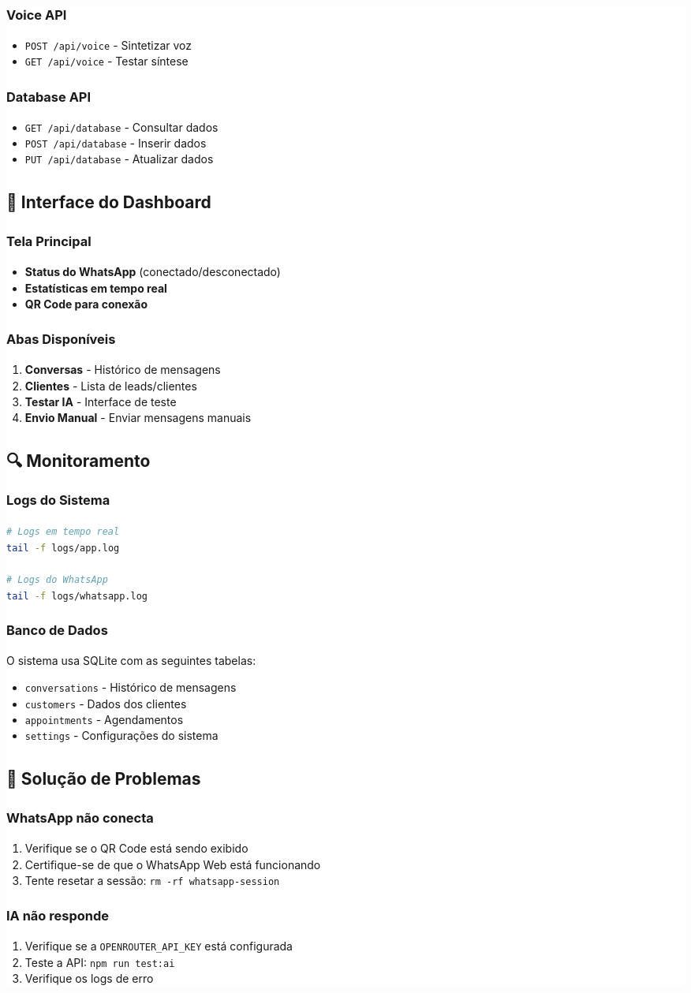 ### Voice API
- `POST /api/voice` - Sintetizar voz
- `GET /api/voice` - Testar síntese

### Database API
- `GET /api/database` - Consultar dados
- `POST /api/database` - Inserir dados
- `PUT /api/database` - Atualizar dados

## 🎨 Interface do Dashboard

### Tela Principal
- **Status do WhatsApp** (conectado/desconectado)
- **Estatísticas em tempo real**
- **QR Code para conexão**

### Abas Disponíveis
1. **Conversas** - Histórico de mensagens
2. **Clientes** - Lista de leads/clientes
3. **Testar IA** - Interface de teste
4. **Envio Manual** - Enviar mensagens manuais

## 🔍 Monitoramento

### Logs do Sistema
```bash
# Logs em tempo real
tail -f logs/app.log

# Logs do WhatsApp
tail -f logs/whatsapp.log
```

### Banco de Dados
O sistema usa SQLite com as seguintes tabelas:
- `conversations` - Histórico de mensagens
- `customers` - Dados dos clientes
- `appointments` - Agendamentos
- `settings` - Configurações do sistema

## 🚨 Solução de Problemas

### WhatsApp não conecta
1. Verifique se o QR Code está sendo exibido
2. Certifique-se de que o WhatsApp Web está funcionando
3. Tente resetar a sessão: `rm -rf whatsapp-session`

### IA não responde
1. Verifique se a `OPENROUTER_API_KEY` está configurada
2. Teste a API: `npm run test:ai`
3. Verifique os logs de erro

